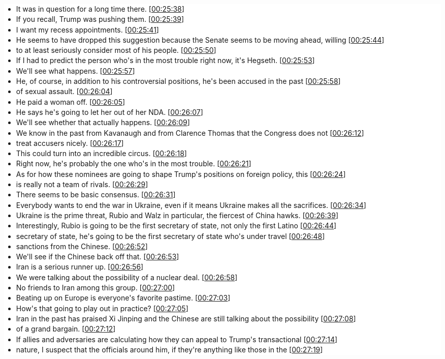*  It was in question for a long time there. [[00:25:38](https://www.youtube.com/watch?v=wtomkWCcAPc&t=1538.08s)]
*  If you recall, Trump was pushing them. [[00:25:39](https://www.youtube.com/watch?v=wtomkWCcAPc&t=1539.82s)]
*  I want my recess appointments. [[00:25:41](https://www.youtube.com/watch?v=wtomkWCcAPc&t=1541.74s)]
*  He seems to have dropped this suggestion because the Senate seems to be moving ahead, willing [[00:25:44](https://www.youtube.com/watch?v=wtomkWCcAPc&t=1544.66s)]
*  to at least seriously consider most of his people. [[00:25:50](https://www.youtube.com/watch?v=wtomkWCcAPc&t=1550.06s)]
*  If I had to predict the person who's in the most trouble right now, it's Hegseth. [[00:25:53](https://www.youtube.com/watch?v=wtomkWCcAPc&t=1553.5s)]
*  We'll see what happens. [[00:25:57](https://www.youtube.com/watch?v=wtomkWCcAPc&t=1557.82s)]
*  He, of course, in addition to his controversial positions, he's been accused in the past [[00:25:58](https://www.youtube.com/watch?v=wtomkWCcAPc&t=1558.82s)]
*  of sexual assault. [[00:26:04](https://www.youtube.com/watch?v=wtomkWCcAPc&t=1564.42s)]
*  He paid a woman off. [[00:26:05](https://www.youtube.com/watch?v=wtomkWCcAPc&t=1565.98s)]
*  He says he's going to let her out of her NDA. [[00:26:07](https://www.youtube.com/watch?v=wtomkWCcAPc&t=1567.28s)]
*  We'll see whether that actually happens. [[00:26:09](https://www.youtube.com/watch?v=wtomkWCcAPc&t=1569.7s)]
*  We know in the past from Kavanaugh and from Clarence Thomas that the Congress does not [[00:26:12](https://www.youtube.com/watch?v=wtomkWCcAPc&t=1572.3s)]
*  treat accusers nicely. [[00:26:17](https://www.youtube.com/watch?v=wtomkWCcAPc&t=1577.28s)]
*  This could turn into an incredible circus. [[00:26:18](https://www.youtube.com/watch?v=wtomkWCcAPc&t=1578.76s)]
*  Right now, he's probably the one who's in the most trouble. [[00:26:21](https://www.youtube.com/watch?v=wtomkWCcAPc&t=1581.52s)]
*  As for how these nominees are going to shape Trump's positions on foreign policy, this [[00:26:24](https://www.youtube.com/watch?v=wtomkWCcAPc&t=1584.8s)]
*  is really not a team of rivals. [[00:26:29](https://www.youtube.com/watch?v=wtomkWCcAPc&t=1589.38s)]
*  There seems to be basic consensus. [[00:26:31](https://www.youtube.com/watch?v=wtomkWCcAPc&t=1591.22s)]
*  Everybody wants to end the war in Ukraine, even if it means Ukraine makes all the sacrifices. [[00:26:34](https://www.youtube.com/watch?v=wtomkWCcAPc&t=1594.02s)]
*  Ukraine is the prime threat, Rubio and Walz in particular, the fiercest of China hawks. [[00:26:39](https://www.youtube.com/watch?v=wtomkWCcAPc&t=1599.3s)]
*  Interestingly, Rubio is going to be the first secretary of state, not only the first Latino [[00:26:44](https://www.youtube.com/watch?v=wtomkWCcAPc&t=1604.18s)]
*  secretary of state, he's going to be the first secretary of state who's under travel [[00:26:48](https://www.youtube.com/watch?v=wtomkWCcAPc&t=1608.54s)]
*  sanctions from the Chinese. [[00:26:52](https://www.youtube.com/watch?v=wtomkWCcAPc&t=1612.4199999999998s)]
*  We'll see if the Chinese back off that. [[00:26:53](https://www.youtube.com/watch?v=wtomkWCcAPc&t=1613.8999999999999s)]
*  Iran is a serious runner up. [[00:26:56](https://www.youtube.com/watch?v=wtomkWCcAPc&t=1616.62s)]
*  We were talking about the possibility of a nuclear deal. [[00:26:58](https://www.youtube.com/watch?v=wtomkWCcAPc&t=1618.62s)]
*  No friends to Iran among this group. [[00:27:00](https://www.youtube.com/watch?v=wtomkWCcAPc&t=1620.82s)]
*  Beating up on Europe is everyone's favorite pastime. [[00:27:03](https://www.youtube.com/watch?v=wtomkWCcAPc&t=1623.26s)]
*  How's that going to play out in practice? [[00:27:05](https://www.youtube.com/watch?v=wtomkWCcAPc&t=1625.74s)]
*  Iran in the past has praised Xi Jinping and the Chinese are still talking about the possibility [[00:27:08](https://www.youtube.com/watch?v=wtomkWCcAPc&t=1628.6200000000001s)]
*  of a grand bargain. [[00:27:12](https://www.youtube.com/watch?v=wtomkWCcAPc&t=1632.6200000000001s)]
*  If allies and adversaries are calculating how they can appeal to Trump's transactional [[00:27:14](https://www.youtube.com/watch?v=wtomkWCcAPc&t=1634.66s)]
*  nature, I suspect that the officials around him, if they're anything like those in the [[00:27:19](https://www.youtube.com/watch?v=wtomkWCcAPc&t=1639.74s)]